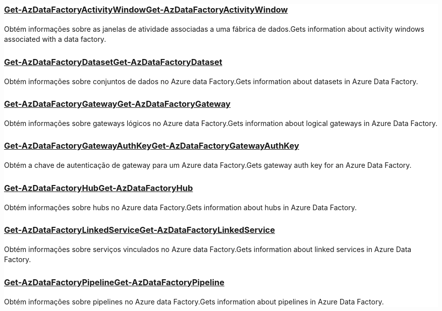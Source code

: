 ### [<span data-ttu-id="8dcba-109">Get-AzDataFactoryActivityWindow</span><span class="sxs-lookup"><span data-stu-id="8dcba-109">Get-AzDataFactoryActivityWindow</span></span>](Get-AzDataFactoryActivityWindow.md)
<span data-ttu-id="8dcba-110">Obtém informações sobre as janelas de atividade associadas a uma fábrica de dados.</span><span class="sxs-lookup"><span data-stu-id="8dcba-110">Gets information about activity windows associated with a data factory.</span></span>

### [<span data-ttu-id="8dcba-111">Get-AzDataFactoryDataset</span><span class="sxs-lookup"><span data-stu-id="8dcba-111">Get-AzDataFactoryDataset</span></span>](Get-AzDataFactoryDataset.md)
<span data-ttu-id="8dcba-112">Obtém informações sobre conjuntos de dados no Azure data Factory.</span><span class="sxs-lookup"><span data-stu-id="8dcba-112">Gets information about datasets in Azure Data Factory.</span></span>

### [<span data-ttu-id="8dcba-113">Get-AzDataFactoryGateway</span><span class="sxs-lookup"><span data-stu-id="8dcba-113">Get-AzDataFactoryGateway</span></span>](Get-AzDataFactoryGateway.md)
<span data-ttu-id="8dcba-114">Obtém informações sobre gateways lógicos no Azure data Factory.</span><span class="sxs-lookup"><span data-stu-id="8dcba-114">Gets information about logical gateways in Azure Data Factory.</span></span>

### [<span data-ttu-id="8dcba-115">Get-AzDataFactoryGatewayAuthKey</span><span class="sxs-lookup"><span data-stu-id="8dcba-115">Get-AzDataFactoryGatewayAuthKey</span></span>](Get-AzDataFactoryGatewayAuthKey.md)
<span data-ttu-id="8dcba-116">Obtém a chave de autenticação de gateway para um Azure data Factory.</span><span class="sxs-lookup"><span data-stu-id="8dcba-116">Gets gateway auth key for an Azure Data Factory.</span></span>

### [<span data-ttu-id="8dcba-117">Get-AzDataFactoryHub</span><span class="sxs-lookup"><span data-stu-id="8dcba-117">Get-AzDataFactoryHub</span></span>](Get-AzDataFactoryHub.md)
<span data-ttu-id="8dcba-118">Obtém informações sobre hubs no Azure data Factory.</span><span class="sxs-lookup"><span data-stu-id="8dcba-118">Gets information about hubs in Azure Data Factory.</span></span>

### [<span data-ttu-id="8dcba-119">Get-AzDataFactoryLinkedService</span><span class="sxs-lookup"><span data-stu-id="8dcba-119">Get-AzDataFactoryLinkedService</span></span>](Get-AzDataFactoryLinkedService.md)
<span data-ttu-id="8dcba-120">Obtém informações sobre serviços vinculados no Azure data Factory.</span><span class="sxs-lookup"><span data-stu-id="8dcba-120">Gets information about linked services in Azure Data Factory.</span></span>

### [<span data-ttu-id="8dcba-121">Get-AzDataFactoryPipeline</span><span class="sxs-lookup"><span data-stu-id="8dcba-121">Get-AzDataFactoryPipeline</span></span>](Get-AzDataFactoryPipeline.md)
<span data-ttu-id="8dcba-122">Obtém informações sobre pipelines no Azure data Factory.</span><span class="sxs-lookup"><span data-stu-id="8dcba-122">Gets information about pipelines in Azure Data Factory.</span></span>
